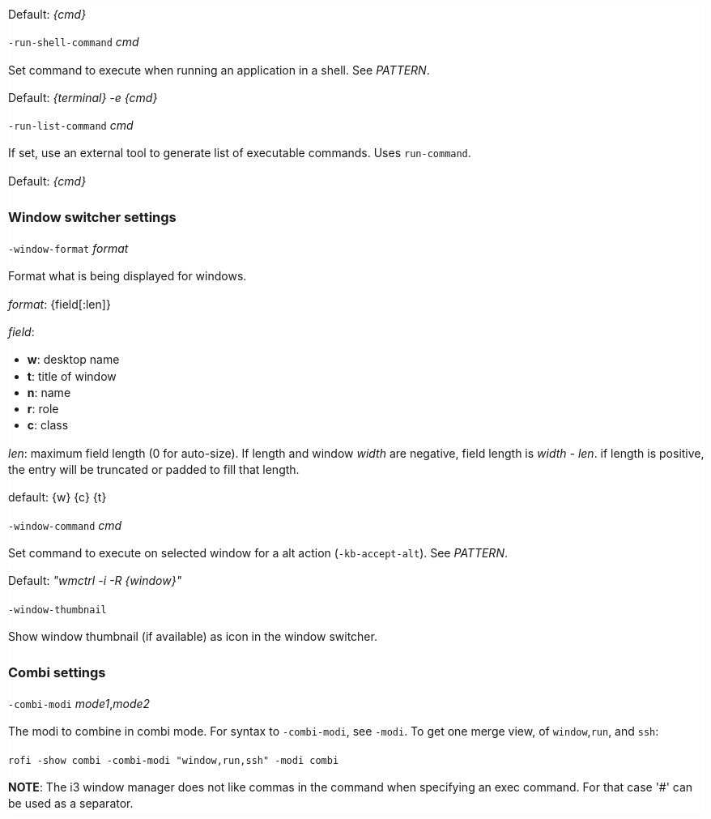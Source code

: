 Default: *{cmd}*

`-run-shell-command` *cmd*

Set command to execute when running an application in a shell.
See *PATTERN*.

Default: *{terminal} -e {cmd}*

`-run-list-command` *cmd*

If set, use an external tool to generate list of executable commands. Uses `run-command`.

Default: *{cmd}*

### Window switcher settings

`-window-format` *format*

Format what is being displayed for windows.

*format*: {field[:len]}

*field*:

 * **w**: desktop name
 * **t**: title of window
 * **n**: name
 * **r**: role
 * **c**: class

*len*: maximum field length (0 for auto-size). If length and window *width* are negative, field length is *width - len*.
if length is positive, the entry will be truncated or padded to fill that length.


default: {w}  {c}   {t}

`-window-command` *cmd*

Set command to execute on selected window for a alt action (`-kb-accept-alt`).
See *PATTERN*.

Default: *"wmctrl -i -R {window}"*


`-window-thumbnail`

Show window thumbnail (if available) as icon in the window switcher.


### Combi settings

`-combi-modi` *mode1*,*mode2*

The modi to combine in combi mode.
For syntax to `-combi-modi`, see `-modi`.
To get one merge view, of `window`,`run`, and `ssh`:

    rofi -show combi -combi-modi "window,run,ssh" -modi combi

**NOTE**: The i3 window manager does not like commas in the command when specifying an exec command.
For that case '#' can be used as a separator.

